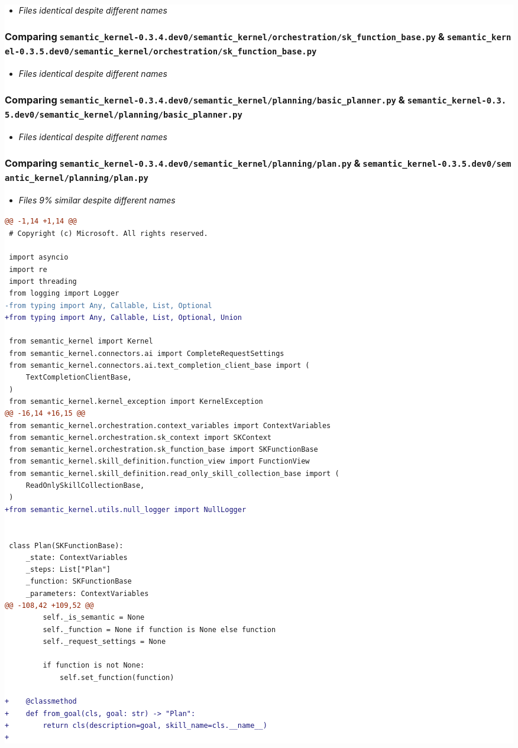  * *Files identical despite different names*

### Comparing `semantic_kernel-0.3.4.dev0/semantic_kernel/orchestration/sk_function_base.py` & `semantic_kernel-0.3.5.dev0/semantic_kernel/orchestration/sk_function_base.py`

 * *Files identical despite different names*

### Comparing `semantic_kernel-0.3.4.dev0/semantic_kernel/planning/basic_planner.py` & `semantic_kernel-0.3.5.dev0/semantic_kernel/planning/basic_planner.py`

 * *Files identical despite different names*

### Comparing `semantic_kernel-0.3.4.dev0/semantic_kernel/planning/plan.py` & `semantic_kernel-0.3.5.dev0/semantic_kernel/planning/plan.py`

 * *Files 9% similar despite different names*

```diff
@@ -1,14 +1,14 @@
 # Copyright (c) Microsoft. All rights reserved.
 
 import asyncio
 import re
 import threading
 from logging import Logger
-from typing import Any, Callable, List, Optional
+from typing import Any, Callable, List, Optional, Union
 
 from semantic_kernel import Kernel
 from semantic_kernel.connectors.ai import CompleteRequestSettings
 from semantic_kernel.connectors.ai.text_completion_client_base import (
     TextCompletionClientBase,
 )
 from semantic_kernel.kernel_exception import KernelException
@@ -16,14 +16,15 @@
 from semantic_kernel.orchestration.context_variables import ContextVariables
 from semantic_kernel.orchestration.sk_context import SKContext
 from semantic_kernel.orchestration.sk_function_base import SKFunctionBase
 from semantic_kernel.skill_definition.function_view import FunctionView
 from semantic_kernel.skill_definition.read_only_skill_collection_base import (
     ReadOnlySkillCollectionBase,
 )
+from semantic_kernel.utils.null_logger import NullLogger
 
 
 class Plan(SKFunctionBase):
     _state: ContextVariables
     _steps: List["Plan"]
     _function: SKFunctionBase
     _parameters: ContextVariables
@@ -108,42 +109,52 @@
         self._is_semantic = None
         self._function = None if function is None else function
         self._request_settings = None
 
         if function is not None:
             self.set_function(function)
 
+    @classmethod
+    def from_goal(cls, goal: str) -> "Plan":
+        return cls(description=goal, skill_name=cls.__name__)
+
```